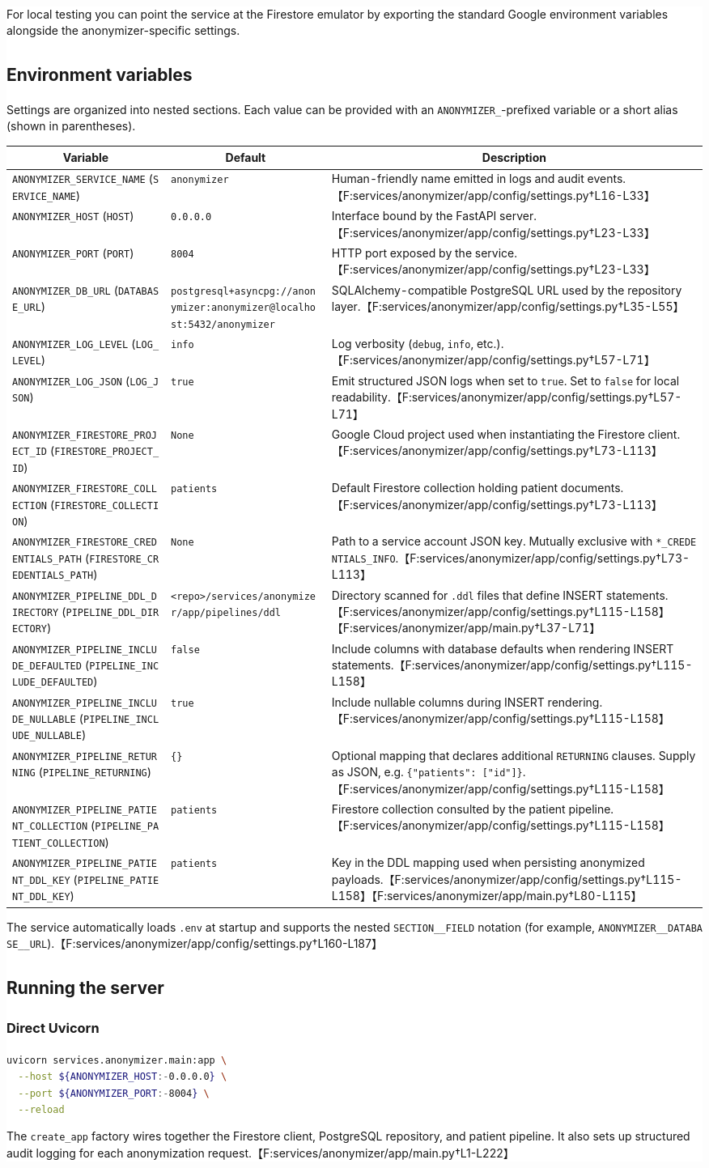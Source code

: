 For local testing you can point the service at the Firestore emulator by exporting the standard Google environment variables alongside the anonymizer-specific settings.

## Environment variables

Settings are organized into nested sections. Each value can be provided with an `ANONYMIZER_`-prefixed variable or a short alias (shown in parentheses).

| Variable | Default | Description |
| --- | --- | --- |
| `ANONYMIZER_SERVICE_NAME` (`SERVICE_NAME`) | `anonymizer` | Human-friendly name emitted in logs and audit events.【F:services/anonymizer/app/config/settings.py†L16-L33】 |
| `ANONYMIZER_HOST` (`HOST`) | `0.0.0.0` | Interface bound by the FastAPI server.【F:services/anonymizer/app/config/settings.py†L23-L33】 |
| `ANONYMIZER_PORT` (`PORT`) | `8004` | HTTP port exposed by the service.【F:services/anonymizer/app/config/settings.py†L23-L33】 |
| `ANONYMIZER_DB_URL` (`DATABASE_URL`) | `postgresql+asyncpg://anonymizer:anonymizer@localhost:5432/anonymizer` | SQLAlchemy-compatible PostgreSQL URL used by the repository layer.【F:services/anonymizer/app/config/settings.py†L35-L55】 |
| `ANONYMIZER_LOG_LEVEL` (`LOG_LEVEL`) | `info` | Log verbosity (`debug`, `info`, etc.).【F:services/anonymizer/app/config/settings.py†L57-L71】 |
| `ANONYMIZER_LOG_JSON` (`LOG_JSON`) | `true` | Emit structured JSON logs when set to `true`. Set to `false` for local readability.【F:services/anonymizer/app/config/settings.py†L57-L71】 |
| `ANONYMIZER_FIRESTORE_PROJECT_ID` (`FIRESTORE_PROJECT_ID`) | `None` | Google Cloud project used when instantiating the Firestore client.【F:services/anonymizer/app/config/settings.py†L73-L113】 |
| `ANONYMIZER_FIRESTORE_COLLECTION` (`FIRESTORE_COLLECTION`) | `patients` | Default Firestore collection holding patient documents.【F:services/anonymizer/app/config/settings.py†L73-L113】 |
| `ANONYMIZER_FIRESTORE_CREDENTIALS_PATH` (`FIRESTORE_CREDENTIALS_PATH`) | `None` | Path to a service account JSON key. Mutually exclusive with `*_CREDENTIALS_INFO`.【F:services/anonymizer/app/config/settings.py†L73-L113】 |
| `ANONYMIZER_PIPELINE_DDL_DIRECTORY` (`PIPELINE_DDL_DIRECTORY`) | `<repo>/services/anonymizer/app/pipelines/ddl` | Directory scanned for `.ddl` files that define INSERT statements.【F:services/anonymizer/app/config/settings.py†L115-L158】【F:services/anonymizer/app/main.py†L37-L71】 |
| `ANONYMIZER_PIPELINE_INCLUDE_DEFAULTED` (`PIPELINE_INCLUDE_DEFAULTED`) | `false` | Include columns with database defaults when rendering INSERT statements.【F:services/anonymizer/app/config/settings.py†L115-L158】 |
| `ANONYMIZER_PIPELINE_INCLUDE_NULLABLE` (`PIPELINE_INCLUDE_NULLABLE`) | `true` | Include nullable columns during INSERT rendering.【F:services/anonymizer/app/config/settings.py†L115-L158】 |
| `ANONYMIZER_PIPELINE_RETURNING` (`PIPELINE_RETURNING`) | `{}` | Optional mapping that declares additional `RETURNING` clauses. Supply as JSON, e.g. `{"patients": ["id"]}`.【F:services/anonymizer/app/config/settings.py†L115-L158】 |
| `ANONYMIZER_PIPELINE_PATIENT_COLLECTION` (`PIPELINE_PATIENT_COLLECTION`) | `patients` | Firestore collection consulted by the patient pipeline.【F:services/anonymizer/app/config/settings.py†L115-L158】 |
| `ANONYMIZER_PIPELINE_PATIENT_DDL_KEY` (`PIPELINE_PATIENT_DDL_KEY`) | `patients` | Key in the DDL mapping used when persisting anonymized payloads.【F:services/anonymizer/app/config/settings.py†L115-L158】【F:services/anonymizer/app/main.py†L80-L115】 |

The service automatically loads `.env` at startup and supports the nested `SECTION__FIELD` notation (for example, `ANONYMIZER__DATABASE__URL`).【F:services/anonymizer/app/config/settings.py†L160-L187】

## Running the server

### Direct Uvicorn

```bash
uvicorn services.anonymizer.main:app \
  --host ${ANONYMIZER_HOST:-0.0.0.0} \
  --port ${ANONYMIZER_PORT:-8004} \
  --reload
```

The `create_app` factory wires together the Firestore client, PostgreSQL repository, and patient pipeline. It also sets up structured audit logging for each anonymization request.【F:services/anonymizer/app/main.py†L1-L222】
